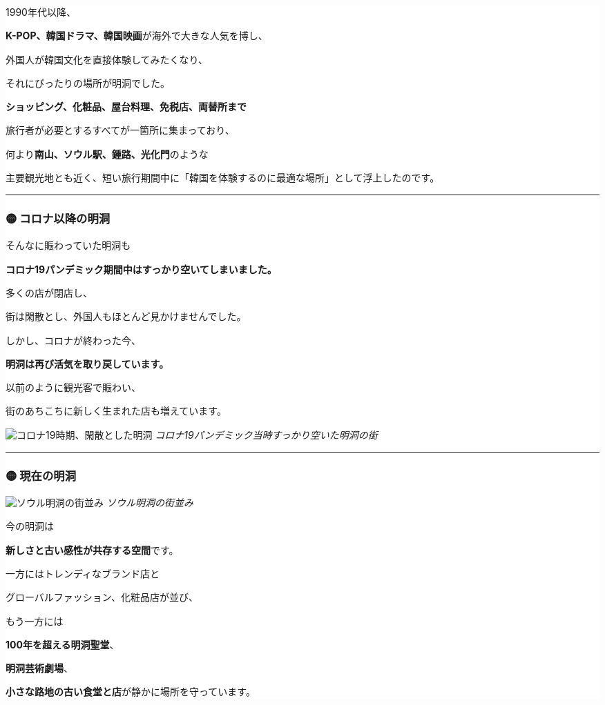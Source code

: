 1990年代以降、

**K-POP、韓国ドラマ、韓国映画**が海外で大きな人気を博し、

外国人が韓国文化を直接体験してみたくなり、

それにぴったりの場所が明洞でした。

**ショッピング、化粧品、屋台料理、免税店、両替所まで**

旅行者が必要とするすべてが一箇所に集まっており、

何より**南山、ソウル駅、鍾路、光化門**のような

主要観光地とも近く、短い旅行期間中に「韓国を体験するのに最適な場所」として浮上したのです。

---

### 🟡 コロナ以降の明洞

そんなに賑わっていた明洞も

**コロナ19パンデミック期間中はすっかり空いてしまいました。**

多くの店が閉店し、

街は閑散とし、外国人もほとんど見かけませんでした。

しかし、コロナが終わった今、

**明洞は再び活気を取り戻しています。**

以前のように観光客で賑わい、

街のあちこちに新しく生まれた店も増えています。

![コロナ19時期、閑散とした明洞](/assets/img/posts/seoul-myeongdong/코로나19_명동2.jpg)
_コロナ19パンデミック当時すっかり空いた明洞の街_

---

### 🟡 現在の明洞

![ソウル明洞の街並み](/assets/img/posts/seoul-myeongdong/서울_명동12.HEIC)
_ソウル明洞の街並み_

今の明洞は

**新しさと古い感性が共存する空間**です。

一方にはトレンディなブランド店と

グローバルファッション、化粧品店が並び、

もう一方には

**100年を超える明洞聖堂**、

**明洞芸術劇場**、

**小さな路地の古い食堂と店**が静かに場所を守っています。

